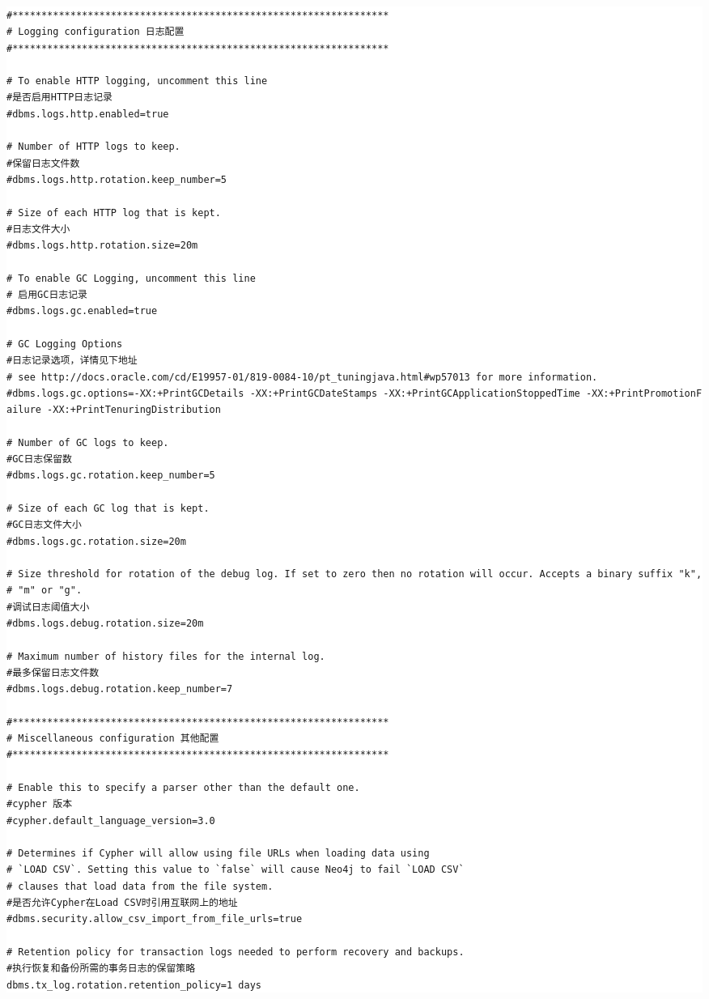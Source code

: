 ```ssh
#*****************************************************************
# Logging configuration 日志配置
#*****************************************************************

# To enable HTTP logging, uncomment this line
#是否启用HTTP日志记录
#dbms.logs.http.enabled=true

# Number of HTTP logs to keep.
#保留日志文件数
#dbms.logs.http.rotation.keep_number=5

# Size of each HTTP log that is kept.
#日志文件大小
#dbms.logs.http.rotation.size=20m

# To enable GC Logging, uncomment this line
# 启用GC日志记录
#dbms.logs.gc.enabled=true

# GC Logging Options
#日志记录选项，详情见下地址
# see http://docs.oracle.com/cd/E19957-01/819-0084-10/pt_tuningjava.html#wp57013 for more information.
#dbms.logs.gc.options=-XX:+PrintGCDetails -XX:+PrintGCDateStamps -XX:+PrintGCApplicationStoppedTime -XX:+PrintPromotionFailure -XX:+PrintTenuringDistribution

# Number of GC logs to keep.
#GC日志保留数
#dbms.logs.gc.rotation.keep_number=5

# Size of each GC log that is kept.
#GC日志文件大小
#dbms.logs.gc.rotation.size=20m

# Size threshold for rotation of the debug log. If set to zero then no rotation will occur. Accepts a binary suffix "k",
# "m" or "g".
#调试日志阈值大小
#dbms.logs.debug.rotation.size=20m

# Maximum number of history files for the internal log.
#最多保留日志文件数
#dbms.logs.debug.rotation.keep_number=7

#*****************************************************************
# Miscellaneous configuration 其他配置
#*****************************************************************

# Enable this to specify a parser other than the default one.
#cypher 版本
#cypher.default_language_version=3.0

# Determines if Cypher will allow using file URLs when loading data using
# `LOAD CSV`. Setting this value to `false` will cause Neo4j to fail `LOAD CSV`
# clauses that load data from the file system.
#是否允许Cypher在Load CSV时引用互联网上的地址
#dbms.security.allow_csv_import_from_file_urls=true

# Retention policy for transaction logs needed to perform recovery and backups.
#执行恢复和备份所需的事务日志的保留策略
dbms.tx_log.rotation.retention_policy=1 days

```